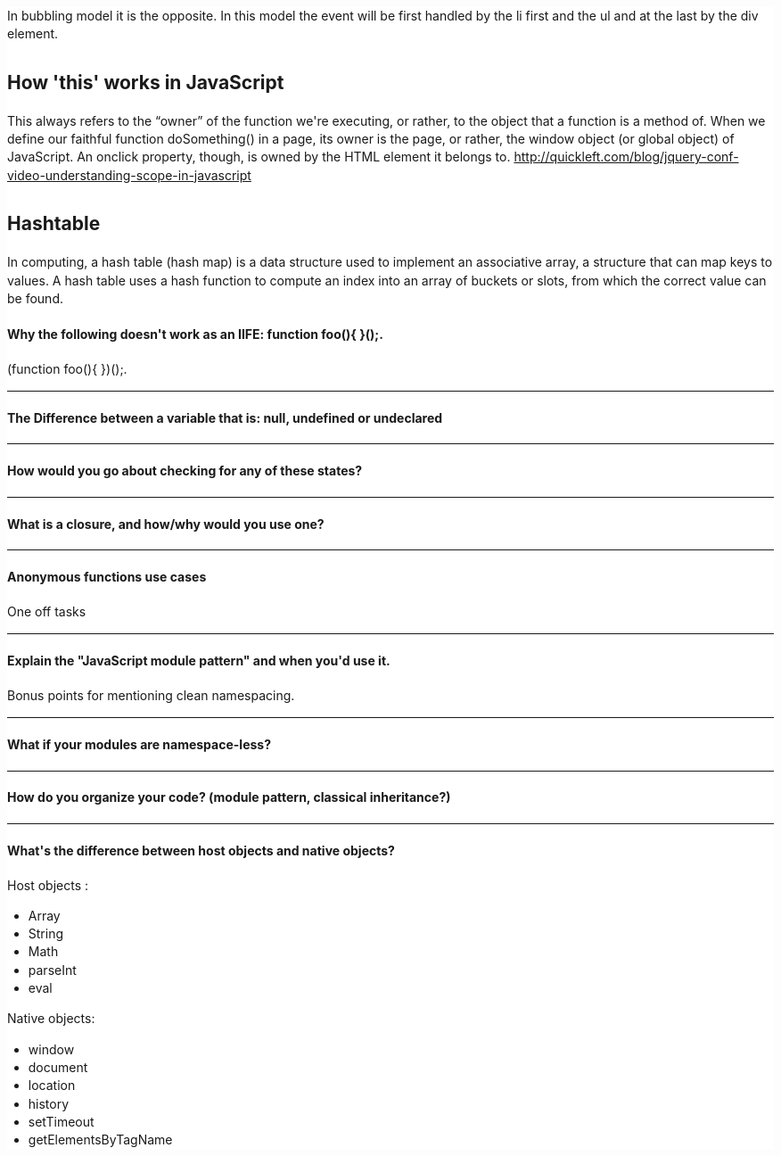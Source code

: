 In bubbling model it is the opposite. In this model the event will be first handled by the li first and the ul and at the last by the div element.

How 'this' works in JavaScript
------

This always refers to the “owner” of the function we're executing, or rather, to the object that a function is a method of. When we define our faithful function doSomething() in a page, its owner is the page, or rather, the window object (or global object) of JavaScript. An onclick property, though, is owned by the HTML element it belongs to.
http://quickleft.com/blog/jquery-conf-video-understanding-scope-in-javascript

Hashtable
------

In computing, a hash table (hash map) is a data structure used to implement an associative array, a structure that can map keys to values. A hash table uses a hash function to compute an index into an array of buckets or slots, from which the correct value can be found.

<h4> Why the following doesn't work as an IIFE: function foo(){ }();.</h4>

 (function foo(){ })();.
<hr />
<h4>The Difference between a variable that is: null, undefined or undeclared</h4>
<hr />
<h4>How would you go about checking for any of these states?</h4>
<hr />
<h4> What is a closure, and how/why would you use one?</h4>
<hr />
<h4> Anonymous functions use cases</h4>
 One off tasks
 <hr />
<h4> Explain the "JavaScript module pattern" and when you'd use it.</h4>
Bonus points for mentioning clean namespacing.
<hr />
<h4> What if your modules are namespace-less?</h4>
<hr />
<h4> How do you organize your code? (module pattern, classical inheritance?)</h4>
<hr />
<h4> What's the difference between host objects and native objects?</h4>
Host objects : 

*  Array
*  String
*  Math
*  parseInt
*  eval

Native objects: 

*  window
*  document
*  location
*  history
*  setTimeout
*  getElementsByTagName
  